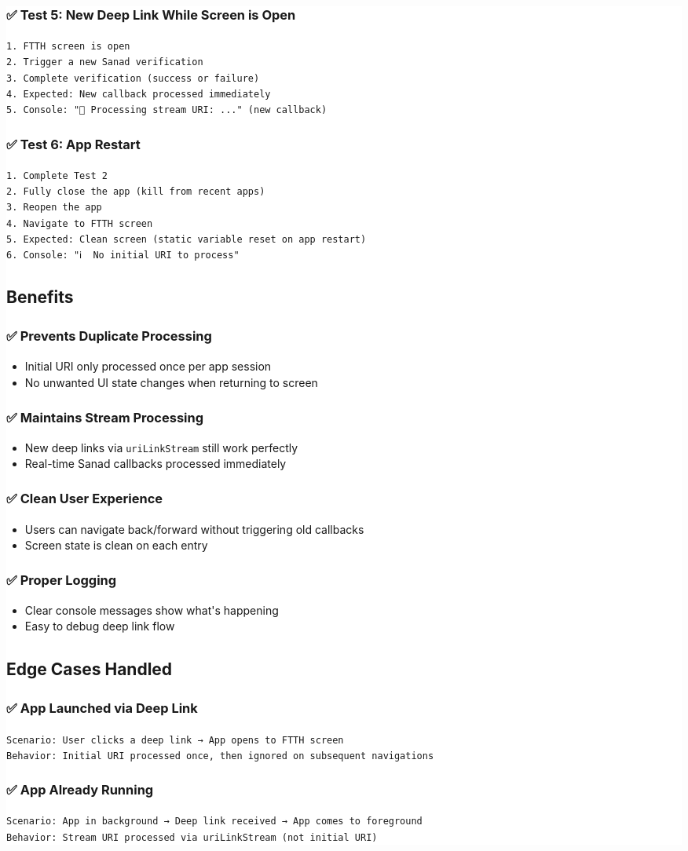 ### ✅ Test 5: New Deep Link While Screen is Open
```
1. FTTH screen is open
2. Trigger a new Sanad verification
3. Complete verification (success or failure)
4. Expected: New callback processed immediately
5. Console: "📱 Processing stream URI: ..." (new callback)
```

### ✅ Test 6: App Restart
```
1. Complete Test 2
2. Fully close the app (kill from recent apps)
3. Reopen the app
4. Navigate to FTTH screen
5. Expected: Clean screen (static variable reset on app restart)
6. Console: "ℹ️  No initial URI to process"
```

## Benefits

### ✅ Prevents Duplicate Processing
- Initial URI only processed once per app session
- No unwanted UI state changes when returning to screen

### ✅ Maintains Stream Processing
- New deep links via `uriLinkStream` still work perfectly
- Real-time Sanad callbacks processed immediately

### ✅ Clean User Experience
- Users can navigate back/forward without triggering old callbacks
- Screen state is clean on each entry

### ✅ Proper Logging
- Clear console messages show what's happening
- Easy to debug deep link flow

## Edge Cases Handled

### ✅ App Launched via Deep Link
```
Scenario: User clicks a deep link → App opens to FTTH screen
Behavior: Initial URI processed once, then ignored on subsequent navigations
```

### ✅ App Already Running
```
Scenario: App in background → Deep link received → App comes to foreground
Behavior: Stream URI processed via uriLinkStream (not initial URI)
```
